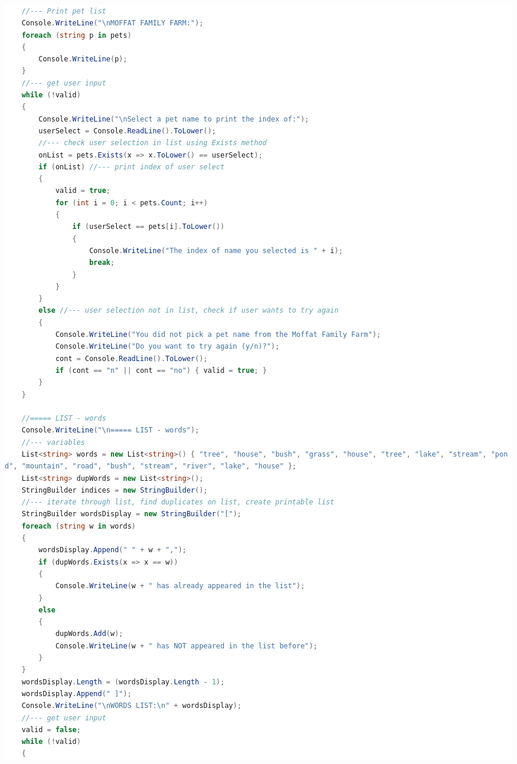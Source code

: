 ```CS
    //--- Print pet list
    Console.WriteLine("\nMOFFAT FAMILY FARM:");
    foreach (string p in pets)
    {
        Console.WriteLine(p);
    }
    //--- get user input
    while (!valid)
    {
        Console.WriteLine("\nSelect a pet name to print the index of:");
        userSelect = Console.ReadLine().ToLower();
        //--- check user selection in list using Exists method
        onList = pets.Exists(x => x.ToLower() == userSelect);
        if (onList) //--- print index of user select
        {
            valid = true;
            for (int i = 0; i < pets.Count; i++)
            {
                if (userSelect == pets[i].ToLower())
                {
                    Console.WriteLine("The index of name you selected is " + i);
                    break;
                }
            }
        }
        else //--- user selection not in list, check if user wants to try again
        {
            Console.WriteLine("You did not pick a pet name from the Moffat Family Farm");
            Console.WriteLine("Do you want to try again (y/n)?");
            cont = Console.ReadLine().ToLower();
            if (cont == "n" || cont == "no") { valid = true; }
        }                       
    }

    //===== LIST - words
    Console.WriteLine("\n===== LIST - words");
    //--- variables
    List<string> words = new List<string>() { "tree", "house", "bush", "grass", "house", "tree", "lake", "stream", "pond", "mountain", "road", "bush", "stream", "river", "lake", "house" };
    List<string> dupWords = new List<string>();
    StringBuilder indices = new StringBuilder();
    //--- iterate through list, find duplicates on list, create printable list
    StringBuilder wordsDisplay = new StringBuilder("[");
    foreach (string w in words)
    {
        wordsDisplay.Append(" " + w + ",");
        if (dupWords.Exists(x => x == w))
        {
            Console.WriteLine(w + " has already appeared in the list");
        }
        else
        {
            dupWords.Add(w);
            Console.WriteLine(w + " has NOT appeared in the list before");
        }
    }
    wordsDisplay.Length = (wordsDisplay.Length - 1);
    wordsDisplay.Append(" ]");
    Console.WriteLine("\nWORDS LIST:\n" + wordsDisplay);
    //--- get user input 
    valid = false;
    while (!valid)
    {
```